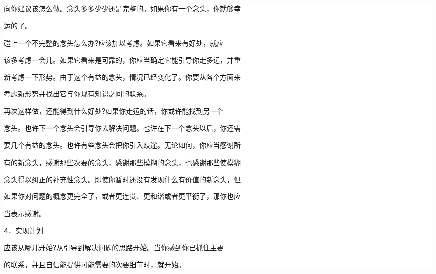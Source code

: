 

向你建议该怎么做。念头多多少少还是完整的。如果你有一个念头，你就够幸



运的了。





碰上一个不完整的念头怎么办?应该加以考虑。如果它看来有好处，就应





该多考虑一会儿。如果它看来是可靠的，你应当确定它能引导你走多远，并重



新考虑一下形势。由于这个有益的念头，情况已经变化了。你要从各个方面来



考虑新形势并找出它与你现有知识之间的联系。





再次这样做，还能得到什么好处?如果你走运的话，你或许能找到另一个





念头。也许下一个念头会引导你去解决问题。也许在下一个念头以后，你还需





要几个有益的念头。也许有些念头会把你引入歧途。无论如何，你应当感谢所



有的新念头，感谢那些次要的念头，感谢那些模糊的念头，也感谢那些使模糊



念头得以纠正的补充性念头。即使你暂时还没有发现什么有价值的新念头，但



如果你对问题的概念更完全了，或者更连贯、更和谐或者更平衡了，那你也应



当表示感谢。





4．实现计划



应该从哪儿开始?从引导到解决问题的思路开始。当你感到你已抓住主要





的联系，并且自信能提供可能需要的次要细节时，就开始。

